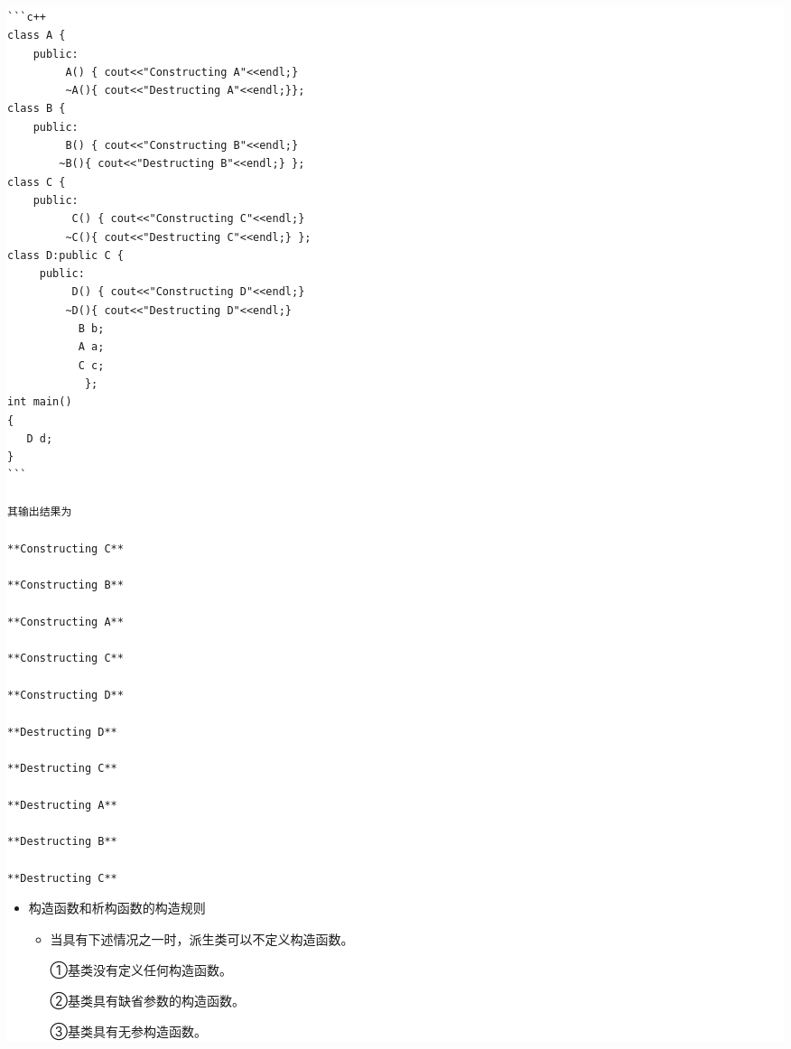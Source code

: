     ```c++
    class A { 
        public: 
             A() { cout<<"Constructing A"<<endl;} 
             ~A(){ cout<<"Destructing A"<<endl;}};
    class B {
        public: 
             B() { cout<<"Constructing B"<<endl;}
            ~B(){ cout<<"Destructing B"<<endl;} };
    class C {
        public: 
              C() { cout<<"Constructing C"<<endl;}
             ~C(){ cout<<"Destructing C"<<endl;} };
    class D:public C {
         public: 
              D() { cout<<"Constructing D"<<endl;}
             ~D(){ cout<<"Destructing D"<<endl;}
               B b;
               A a;
               C c;
                };
    int main()
    {
       D d;
    }
    ```

    其输出结果为

    **Constructing C**

    **Constructing B**

    **Constructing A**

    **Constructing C**

    **Constructing D**

    **Destructing D**

    **Destructing C**

    **Destructing A**

    **Destructing B**

    **Destructing C**

  * 构造函数和析构函数的构造规则

    * 当具有下述情况之一时，派生类可以不定义构造函数。

      ①基类没有定义任何构造函数。

      ②基类具有缺省参数的构造函数。

      ③基类具有无参构造函数。
